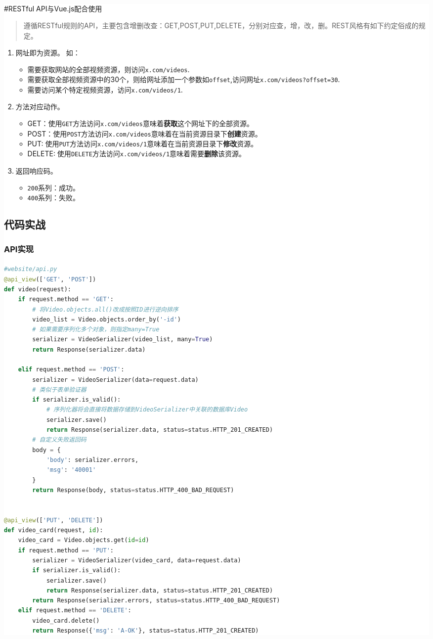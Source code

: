 #RESTful API与Vue.js配合使用

> 遵循RESTful规则的API，主要包含增删改查：GET,POST,PUT,DELETE，分别对应查，增，改，删。REST风格有如下约定俗成的规定。

1. 网址即为资源。
如：
    - 需要获取网站的全部视频资源，则访问`x.com/videos`.
    - 需要获取全部视频资源中的30个，则给网址添加一个参数如`offset`,访问网址`x.com/videos?offset=30`.
    - 需要访问某个特定视频资源，访问`x.com/videos/1`.

2. 方法对应动作。
    - GET：使用`GET`方法访问`x.com/videos`意味着**获取**这个网址下的全部资源。
    - POST：使用`POST`方法访问`x.com/videos`意味着在当前资源目录下**创建**资源。
    - PUT: 使用`PUT`方法访问`x.com/videos/1`意味着在当前资源目录下**修改**资源。
    - DELETE: 使用`DELETE`方法访问`x.com/videos/1`意味着需要**删除**该资源。

3. 返回响应码。
    - `200`系列：成功。
    - `400`系列：失败。

## 代码实战

### API实现
```python
#website/api.py
@api_view(['GET', 'POST'])
def video(request):
    if request.method == 'GET':
        # 将Video.objects.all()改成按照ID进行逆向排序
        video_list = Video.objects.order_by('-id')
        # 如果需要序列化多个对象，则指定many=True
        serializer = VideoSerializer(video_list, many=True)
        return Response(serializer.data)

    elif request.method == 'POST':
        serializer = VideoSerializer(data=request.data)
        # 类似于表单验证器
        if serializer.is_valid():
            # 序列化器将会直接将数据存储到VideoSerializer中关联的数据库Video
            serializer.save()
            return Response(serializer.data, status=status.HTTP_201_CREATED)
        # 自定义失败返回码
        body = {
            'body': serializer.errors,
            'msg': '40001'
        }
        return Response(body, status=status.HTTP_400_BAD_REQUEST)


@api_view(['PUT', 'DELETE'])
def video_card(request, id):
    video_card = Video.objects.get(id=id)
    if request.method == 'PUT':
        serializer = VideoSerializer(video_card, data=request.data)
        if serializer.is_valid():
            serializer.save()
            return Response(serializer.data, status=status.HTTP_201_CREATED)
        return Response(serializer.errors, status=status.HTTP_400_BAD_REQUEST)
    elif request.method == 'DELETE':
        video_card.delete()
        return Response({'msg': 'A-OK'}, status=status.HTTP_201_CREATED)
```
